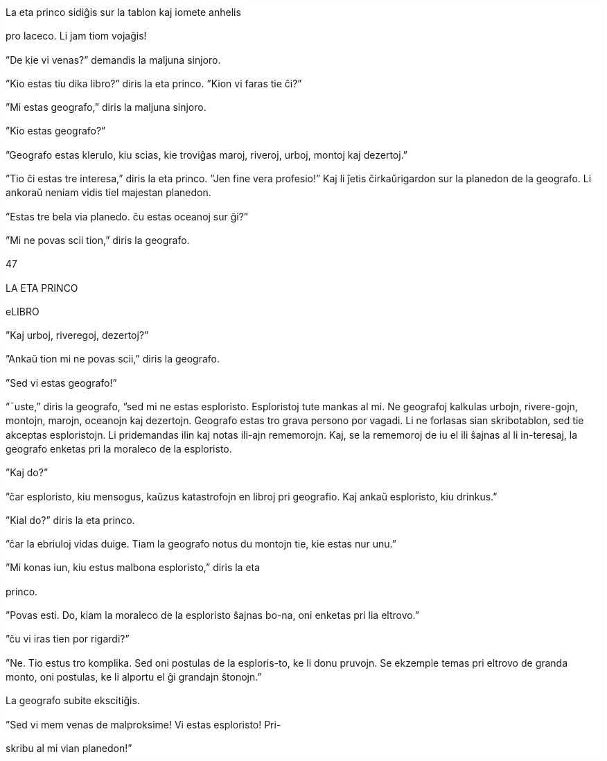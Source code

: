 La eta princo sidiĝis sur la tablon kaj iomete anhelis

pro laceco. Li jam tiom vojaĝis\! 

”De kie vi venas?” demandis la maljuna sinjoro. 

”Kio estas tiu dika libro?” diris la eta princo. ”Kion vi faras tie ĉi?” 

”Mi estas geografo,” diris la maljuna sinjoro. 

”Kio estas geografo?” 

”Geografo estas klerulo, kiu scias, kie troviĝas maroj, riveroj, urboj, montoj kaj dezertoj.” 

”Tio ĉi estas tre interesa,” diris la eta princo. ”Jen fine vera profesio\!” Kaj li ĵetis ĉirkaŭrigardon sur la planedon de la geografo. Li ankoraŭ neniam vidis tiel majestan planedon. 

”Estas tre bela via planedo. ĉu estas oceanoj sur ĝi?” 

”Mi ne povas scii tion,” diris la geografo. 

47

LA ETA PRINCO

eLIBRO

”Kaj urboj, riveregoj, dezertoj?” 

”Ankaŭ tion mi ne povas scii,” diris la geografo. 

”Sed vi estas geografo\!” 

”¯uste,” diris la geografo, ”sed mi ne estas esploristo. Esploristoj tute mankas al mi. Ne geografoj kalkulas urbojn, rivere-gojn, montojn, marojn, oceanojn kaj dezertojn. Geografo estas tro grava persono por vagadi. Li ne forlasas sian skribotablon, sed tie akceptas esploristojn. Li pridemandas ilin kaj notas ili-ajn rememorojn. Kaj, se la rememoroj de iu el ili ŝajnas al li in-teresaj, la geografo enketas pri la moraleco de la esploristo. 

”Kaj do?” 

”ĉar esploristo, kiu mensogus, kaŭzus katastrofojn en libroj pri geografio. Kaj ankaŭ esploristo, kiu drinkus.” 

”Kial do?” diris la eta princo. 

”ĉar la ebriuloj vidas duige. Tiam la geografo notus du montojn tie, kie estas nur unu.” 

”Mi konas iun, kiu estus malbona esploristo,” diris la eta

princo. 

”Povas esti. Do, kiam la moraleco de la esploristo ŝajnas bo-na, oni enketas pri lia eltrovo.” 

”ĉu vi iras tien por rigardi?” 

”Ne. Tio estus tro komplika. Sed oni postulas de la esploris-to, ke li donu pruvojn. Se ekzemple temas pri eltrovo de granda monto, oni postulas, ke li alportu el ĝi grandajn ŝtonojn.” 

La geografo subite ekscitiĝis. 

”Sed vi mem venas de malproksime\! Vi estas esploristo\! Pri-

skribu al mi vian planedon\!” 
